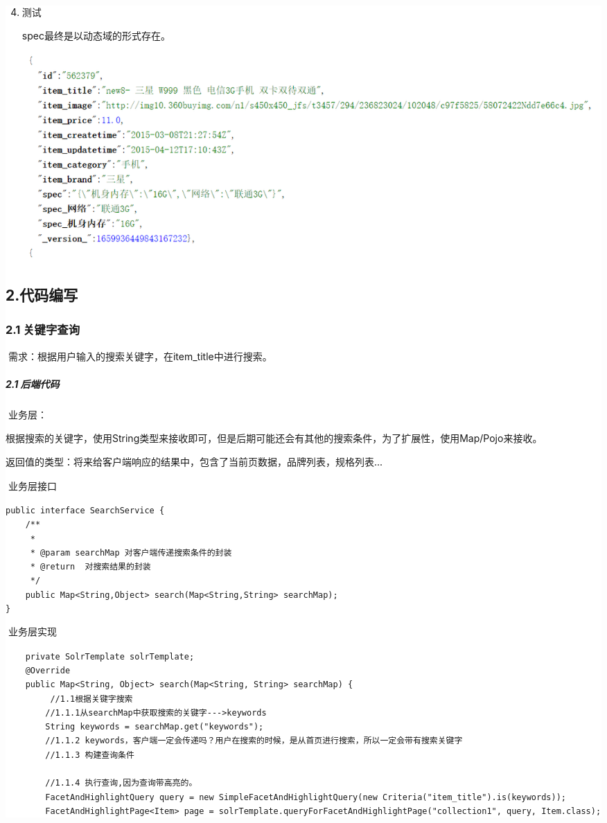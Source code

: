 4. 测试

   spec最终是以动态域的形式存在。

   ![](imgs\2020-03-01_130003.png)



## 2.代码编写

### 		2.1 关键字查询

​	需求：根据用户输入的搜索关键字，在item_title中进行搜索。

##### 						2.1 后端代码

​		业务层：

​			根据搜索的关键字，使用String类型来接收即可，但是后期可能还会有其他的搜索条件，为了扩展性，使用Map/Pojo来接收。

​			返回值的类型：将来给客户端响应的结果中，包含了当前页数据，品牌列表，规格列表...

​		业务层接口

```
public interface SearchService {
    /**
     *
     * @param searchMap 对客户端传递搜索条件的封装
     * @return  对搜索结果的封装
     */
    public Map<String,Object> search(Map<String,String> searchMap);
}

```

​		业务层实现

```
    private SolrTemplate solrTemplate;
    @Override
    public Map<String, Object> search(Map<String, String> searchMap) {
         //1.1根据关键字搜索
        //1.1.1从searchMap中获取搜索的关键字--->keywords
        String keywords = searchMap.get("keywords");
        //1.1.2 keywords，客户端一定会传递吗？用户在搜索的时候，是从首页进行搜索，所以一定会带有搜索关键字
        //1.1.3 构建查询条件

        //1.1.4 执行查询,因为查询带高亮的。
        FacetAndHighlightQuery query = new SimpleFacetAndHighlightQuery(new Criteria("item_title").is(keywords));
        FacetAndHighlightPage<Item> page = solrTemplate.queryForFacetAndHighlightPage("collection1", query, Item.class);
```